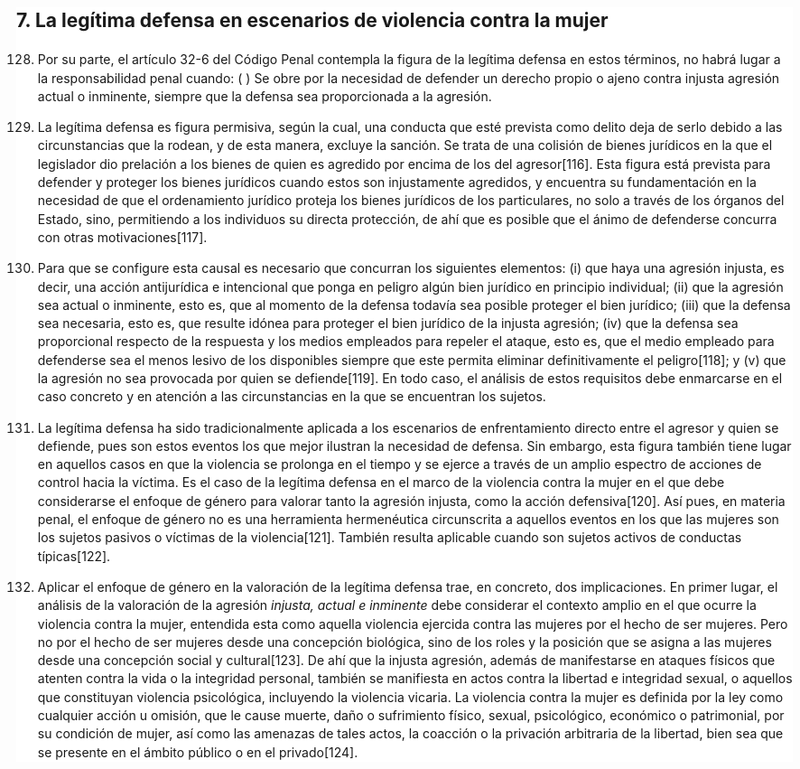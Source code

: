 ## 7. La legítima defensa en escenarios de violencia contra la mujer

128. Por su parte, el artículo 32-6 del Código Penal contempla la figura de la legítima defensa en estos términos, no habrá lugar a la responsabilidad penal cuando: ( ) Se obre por la necesidad de defender un derecho propio o ajeno contra injusta agresión actual o inminente, siempre que la defensa sea proporcionada a la agresión.

129. La legítima defensa es figura permisiva, según la cual, una conducta que esté prevista como delito deja de serlo debido a las circunstancias que la rodean, y de esta manera, excluye la sanción. Se trata de una colisión de bienes jurídicos en la que el legislador dio prelación a los bienes de quien es agredido por encima de los del agresor[116]. Esta figura está prevista para defender y proteger los bienes jurídicos cuando estos son injustamente agredidos, y encuentra su fundamentación en la necesidad de que el ordenamiento jurídico proteja los bienes jurídicos de los particulares, no solo a través de los órganos del Estado, sino, permitiendo a los individuos su directa protección, de ahí que es posible que el ánimo de defenderse concurra con otras motivaciones[117]. 

130. Para que se configure esta causal es necesario que concurran los siguientes elementos: (i) que haya una agresión injusta, es decir, una acción antijurídica e intencional que ponga en peligro algún bien jurídico en principio individual; (ii) que la agresión sea actual o inminente, esto es, que al momento de la defensa todavía sea posible proteger el bien jurídico; (iii) que la defensa sea necesaria, esto es, que resulte idónea para proteger el bien jurídico de la injusta agresión; (iv) que la defensa sea proporcional respecto de la respuesta y los medios empleados para repeler el ataque, esto es, que el medio empleado para defenderse sea el menos lesivo de los disponibles siempre que este permita eliminar definitivamente el peligro[118]; y (v) que la agresión no sea provocada por quien se defiende[119]. En todo caso, el análisis de estos requisitos debe enmarcarse en el caso concreto y en atención a las circunstancias en la que se encuentran los sujetos.

131. La legítima defensa ha sido tradicionalmente aplicada a los escenarios de enfrentamiento directo entre el agresor y quien se defiende, pues son estos eventos los que mejor ilustran la necesidad de defensa. Sin embargo, esta figura también tiene lugar en aquellos casos en que la violencia se prolonga en el tiempo y se ejerce a través de un amplio espectro de acciones de control hacia la víctima. Es el caso de la legítima defensa en el marco de la violencia contra la mujer en el que debe considerarse el enfoque de género para valorar tanto la agresión injusta, como la acción defensiva[120]. Así pues, en materia penal, el enfoque de género no es una herramienta hermenéutica circunscrita a aquellos eventos en los que las mujeres son los sujetos pasivos o víctimas de la violencia[121]. También resulta aplicable cuando son sujetos activos de conductas típicas[122].

132. Aplicar el enfoque de género en la valoración de la legítima defensa trae, en concreto, dos implicaciones. En primer lugar, el análisis de la valoración de la agresión _injusta, actual e inminente_ debe considerar el contexto amplio en el que ocurre la violencia contra la mujer, entendida esta como aquella violencia ejercida contra las mujeres por el hecho de ser mujeres. Pero no por el hecho de ser mujeres desde una concepción biológica, sino de los roles y la posición que se asigna a las mujeres desde una concepción social y cultural[123]. De ahí que la injusta agresión, además de manifestarse en ataques físicos que atenten contra la vida o la integridad personal, también se manifiesta en actos contra la libertad e integridad sexual, o aquellos que constituyan violencia psicológica, incluyendo la violencia vicaria. La violencia contra la mujer es definida por la ley como cualquier acción u omisión, que le cause muerte, daño o sufrimiento físico, sexual, psicológico, económico o patrimonial, por su condición de mujer, así como las amenazas de tales actos, la coacción o la privación arbitraria de la libertad, bien sea que se presente en el ámbito público o en el privado[124].

